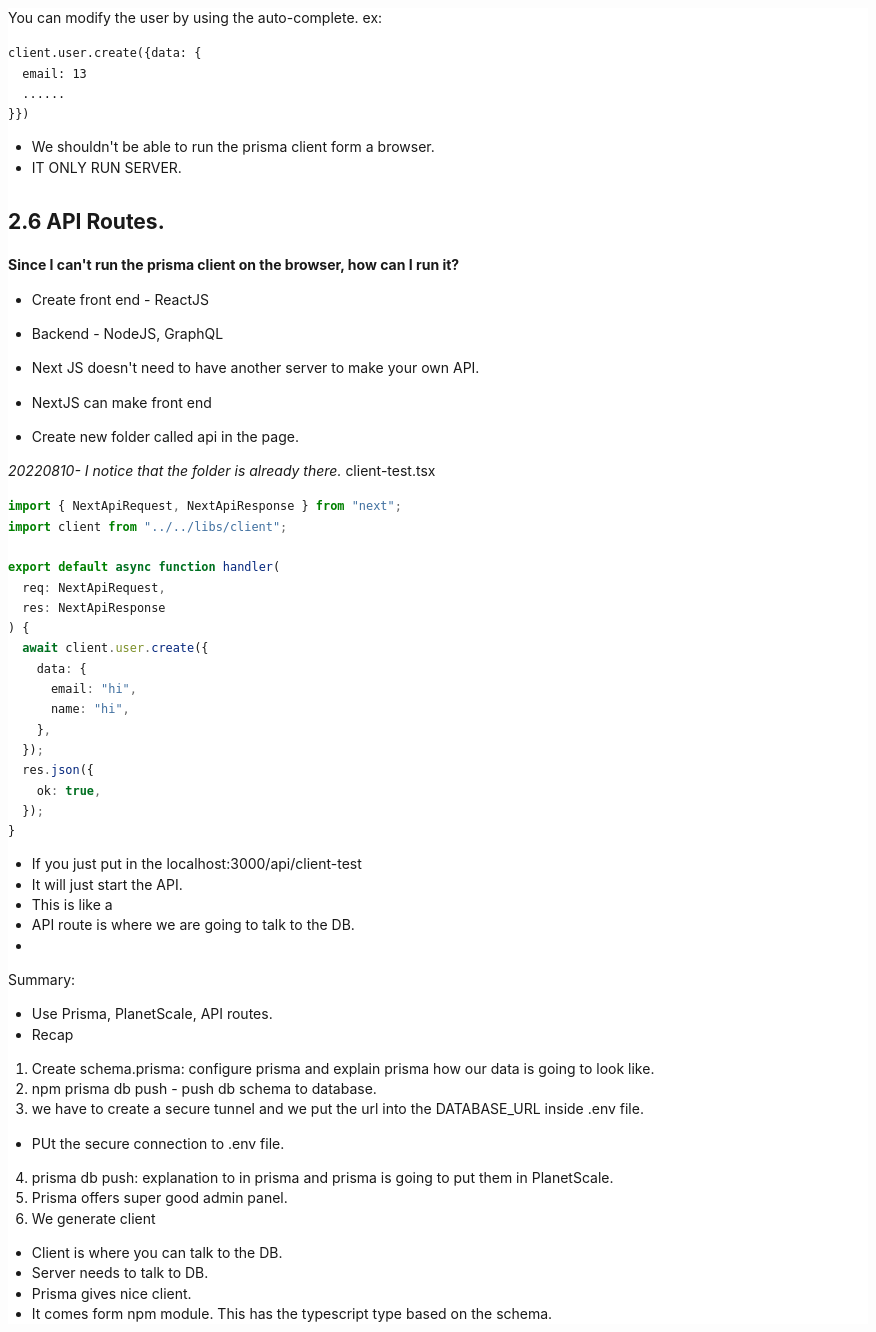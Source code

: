 You can modify the user by using the auto-complete. 
ex:
```
client.user.create({data: {
  email: 13
  ......
}})
```

- We shouldn't be able to run the prisma client form a browser. 
- IT ONLY RUN SERVER. 

## 2.6 API Routes.


**Since I can't run the prisma client on the browser, how can I run it?**

- Create front end - ReactJS
- Backend - NodeJS, GraphQL


- Next JS doesn't need to have another server to make your own API. 
- NextJS can make front end

- Create new folder called api in the page. 

*20220810- I notice that the folder is already there.*
client-test.tsx
```ts
import { NextApiRequest, NextApiResponse } from "next";
import client from "../../libs/client";

export default async function handler(
  req: NextApiRequest,
  res: NextApiResponse
) {
  await client.user.create({
    data: {
      email: "hi",
      name: "hi",
    },
  });
  res.json({
    ok: true,
  });
}
```

- If you just put in the localhost:3000/api/client-test
- It will just start the API. 
- This is like a 
- API route is where we are going to talk to the DB. 
- 

Summary:
- Use Prisma, PlanetScale, API routes. 
- Recap
1. Create schema.prisma: configure prisma and explain prisma how our data is going to look like. 
2. npm prisma db push - push db schema to database. 
3. we have to create a secure tunnel and we put the url into the DATABASE_URL inside .env file. 
- PUt the secure connection to .env file.
4. prisma db push: explanation to in prisma and prisma is going to put them in PlanetScale. 
5. Prisma offers super good admin panel. 
6. We generate client
- Client is where you can talk to the DB. 
- Server needs to talk to DB. 
- Prisma gives nice client. 
- It comes form npm module. This has the typescript type based on the schema. 